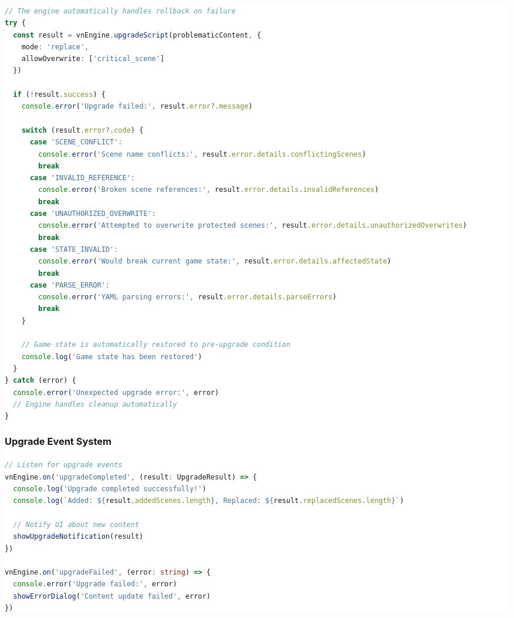 ```typescript
// The engine automatically handles rollback on failure
try {
  const result = vnEngine.upgradeScript(problematicContent, {
    mode: 'replace',
    allowOverwrite: ['critical_scene']
  })
  
  if (!result.success) {
    console.error('Upgrade failed:', result.error?.message)
    
    switch (result.error?.code) {
      case 'SCENE_CONFLICT':
        console.error('Scene name conflicts:', result.error.details.conflictingScenes)
        break
      case 'INVALID_REFERENCE':
        console.error('Broken scene references:', result.error.details.invalidReferences)
        break
      case 'UNAUTHORIZED_OVERWRITE':
        console.error('Attempted to overwrite protected scenes:', result.error.details.unauthorizedOverwrites)
        break
      case 'STATE_INVALID':
        console.error('Would break current game state:', result.error.details.affectedState)
        break
      case 'PARSE_ERROR':
        console.error('YAML parsing errors:', result.error.details.parseErrors)
        break
    }
    
    // Game state is automatically restored to pre-upgrade condition
    console.log('Game state has been restored')
  }
} catch (error) {
  console.error('Unexpected upgrade error:', error)
  // Engine handles cleanup automatically
}
```

### Upgrade Event System

```typescript
// Listen for upgrade events
vnEngine.on('upgradeCompleted', (result: UpgradeResult) => {
  console.log('Upgrade completed successfully!')
  console.log(`Added: ${result.addedScenes.length}, Replaced: ${result.replacedScenes.length}`)
  
  // Notify UI about new content
  showUpgradeNotification(result)
})

vnEngine.on('upgradeFailed', (error: string) => {
  console.error('Upgrade failed:', error)
  showErrorDialog('Content update failed', error)
})
```
